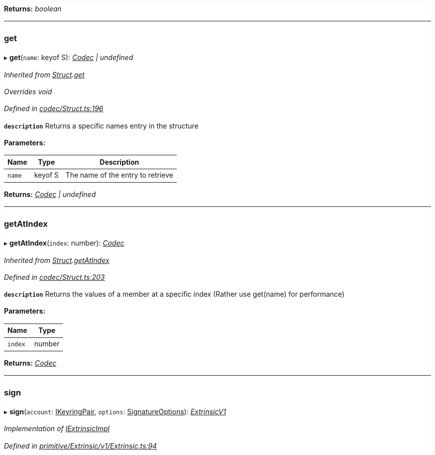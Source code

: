 **Returns:** *boolean*

___

###  get

▸ **get**(`name`: keyof S): *[Codec](../interfaces/_types_.codec.md) | undefined*

*Inherited from [Struct](_codec_struct_.struct.md).[get](_codec_struct_.struct.md#get)*

*Overrides void*

*Defined in [codec/Struct.ts:196](https://github.com/polkadot-js/api/blob/9ffb4b8/packages/types/src/codec/Struct.ts#L196)*

**`description`** Returns a specific names entry in the structure

**Parameters:**

Name | Type | Description |
------ | ------ | ------ |
`name` | keyof S | The name of the entry to retrieve  |

**Returns:** *[Codec](../interfaces/_types_.codec.md) | undefined*

___

###  getAtIndex

▸ **getAtIndex**(`index`: number): *[Codec](../interfaces/_types_.codec.md)*

*Inherited from [Struct](_codec_struct_.struct.md).[getAtIndex](_codec_struct_.struct.md#getatindex)*

*Defined in [codec/Struct.ts:203](https://github.com/polkadot-js/api/blob/9ffb4b8/packages/types/src/codec/Struct.ts#L203)*

**`description`** Returns the values of a member at a specific index (Rather use get(name) for performance)

**Parameters:**

Name | Type |
------ | ------ |
`index` | number |

**Returns:** *[Codec](../interfaces/_types_.codec.md)*

___

###  sign

▸ **sign**(`account`: [IKeyringPair](../interfaces/_types_.ikeyringpair.md), `options`: [SignatureOptions](../interfaces/_types_.signatureoptions.md)): *[ExtrinsicV1](_primitive_extrinsic_v1_extrinsic_.extrinsicv1.md)*

*Implementation of [IExtrinsicImpl](../interfaces/_types_.iextrinsicimpl.md)*

*Defined in [primitive/Extrinsic/v1/Extrinsic.ts:94](https://github.com/polkadot-js/api/blob/9ffb4b8/packages/types/src/primitive/Extrinsic/v1/Extrinsic.ts#L94)*
